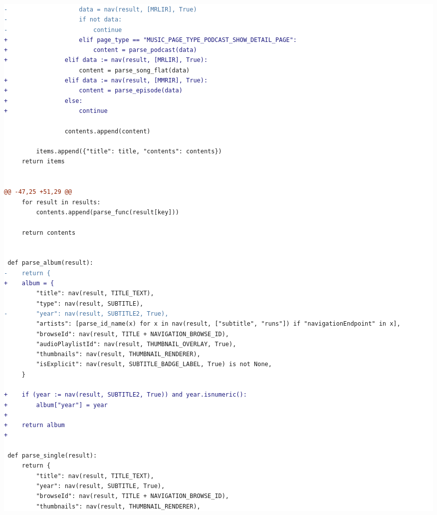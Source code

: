 ```diff
-                    data = nav(result, [MRLIR], True)
-                    if not data:
-                        continue
+                    elif page_type == "MUSIC_PAGE_TYPE_PODCAST_SHOW_DETAIL_PAGE":
+                        content = parse_podcast(data)
+                elif data := nav(result, [MRLIR], True):
                     content = parse_song_flat(data)
+                elif data := nav(result, [MMRIR], True):
+                    content = parse_episode(data)
+                else:
+                    continue
 
                 contents.append(content)
 
         items.append({"title": title, "contents": contents})
     return items
 
 
@@ -47,25 +51,29 @@
     for result in results:
         contents.append(parse_func(result[key]))
 
     return contents
 
 
 def parse_album(result):
-    return {
+    album = {
         "title": nav(result, TITLE_TEXT),
         "type": nav(result, SUBTITLE),
-        "year": nav(result, SUBTITLE2, True),
         "artists": [parse_id_name(x) for x in nav(result, ["subtitle", "runs"]) if "navigationEndpoint" in x],
         "browseId": nav(result, TITLE + NAVIGATION_BROWSE_ID),
         "audioPlaylistId": nav(result, THUMBNAIL_OVERLAY, True),
         "thumbnails": nav(result, THUMBNAIL_RENDERER),
         "isExplicit": nav(result, SUBTITLE_BADGE_LABEL, True) is not None,
     }
 
+    if (year := nav(result, SUBTITLE2, True)) and year.isnumeric():
+        album["year"] = year
+
+    return album
+
 
 def parse_single(result):
     return {
         "title": nav(result, TITLE_TEXT),
         "year": nav(result, SUBTITLE, True),
         "browseId": nav(result, TITLE + NAVIGATION_BROWSE_ID),
         "thumbnails": nav(result, THUMBNAIL_RENDERER),
```
